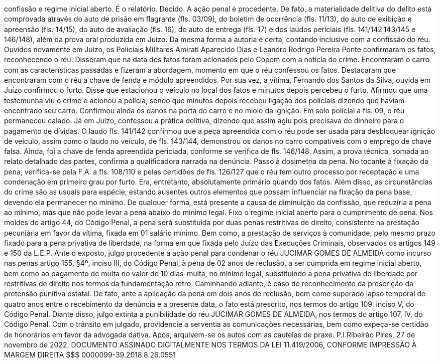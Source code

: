confissão e regime inicial aberto.
 É o relatório. Decido.
 A ação penal é procedente.
 De fato, a materialidade delitiva do delito está comprovada através do auto de 
prisão em flagrante (fls. 03/09), do boletim de ocorrência (fls. 11/13), do auto de
exibição e apreensão (fls. 14/15), do auto de avaliação (fls. 16), do auto de 
entrega (fls. 17) e dos laudos periciais (fls. 141/142,143/145 e 146/148), além da 
prova oral produzida em Juízo.
 Da mesma forma a autoria é certa, contando inclusive com a confissão do réu.
 Ouvidos novamente em Juízo, os Policiais Militares Amirati Aparecido Dias e 
Leandro Rodrigo Pereira Ponte confirmaram os fatos, reconhecendo o réu. Disseram 
que na data dos fatos foram acionados pelo Copom com a notícia do crime. 
Encontraram o carro com as características passadas e fizeram a abordagem, momento 
em que o réu confessou os fatos. Destacaram que encontraram com o réu a chave de 
fenda e módulo apreendidos.
 Por sua vez, a vítima, Fernando dos Santos da Silva, ouvida em Juízo confirmou o 
furto. Disse que estacionou o veículo no local dos fatos e minutos depois percebeu 
o furto. Afirmou que uma testemunha viu o crime e acionou a polícia, sendo que 
minutos depois recebeu ligação dos policiais dizendo que haviam encontrado seu 
carro. Confirmou ainda os danos na porta do carro e no miolo da ignição.
 Em solo policial a fls. 09, o réu permaneceu calado. Já em Juízo, confessou a 
prática delitiva, dizendo que assim agiu pois precisava de dinheiro para o 
pagamento de dívidas.
 O laudo fls. 141/142 confirmou que a peça apreendida com o réu pode ser usada para
desbloquear ignição de veículo, assim como o laudo no veículo, de fls. 143/144, 
demonstrou os danos no carro compatíveis com o emprego de chave falsa. Ainda, foi a
chave de fenda apreendida periciada, conforme se verifica de fls. 146/148.
 Assim, a prova técnica, somada ao relato detalhado das partes, confirma a 
qualificadora narrada na denúncia.
 Passo à dosimetria da pena.
 No tocante à fixação da pena, verifica-se pela F.A. a fls. 108/110 e pelas 
certidões de fls. 126/127 que o réu tem outro processo por receptação e uma 
condenação em primeiro grau por furto. Era, entretanto, absolutamente primário 
quando dos fatos. Além disso, as circunstâncias do crime são as usuais para 
espécie, estando ausentes outros elementos que possam influenciar na fixação da 
pena base, devendo ela permanecer no mínimo.
 De qualquer forma, está presente a causa de diminuição da confissão, que reduziria
a pena ao mínimo, mas que não pode levar a pena abaixo do mínimo legal.
 Fixo o regime inicial aberto para o cumprimento de pena.
 Nos moldes do artigo 44, do Código Penal, a pena será substituída por duas penas 
restritivas de direito, consistente na prestação pecuniária em favor da vítima, 
fixada em 01 salário mínimo. Bem como, a prestação de serviços à comunidade, pelo 
mesmo prazo fixado para a pena privativa de liberdade, na forma em que fixada pelo 
Juízo das Execuções Criminais, observados os artigos 149 e 150 da L.E.P. 
  Ante o exposto, julgo procedente a ação penal para condenar o réu JUCIMAR GOMES 
DE ALMEIDA como incurso nas penas artigo 155, §4º, inciso III, do Código Penal, à 
pena de 02 anos de reclusão, a ser cumprida em regime inicial aberto, bem como ao 
pagamento de multa no valor de 10 dias-multa, no mínimo legal, substituindo a pena 
privativa de liberdade por restritivas de direito nos termos da fundamentação 
retro.
 Caminhando adiante, é caso de reconhecimento da prescrição da pretensão punitiva 
estatal. De fato, ante a aplicação da pena em dois anos de reclusão, bem como superado 
lapso temporal de quatro anos entre o recebimento da denúncia e a presente data, o 
fato está prescrito, nos termos do artigo 109, inciso V, do Código Penal.
 Diante disso, julgo extinta a punibilidade do réu JUCIMAR GOMES DE ALMEIDA, nos 
termos do artigo 107, IV, do Código Penal.
 Com o trânsito em julgado, providencie a serventia as comunicações necessárias, 
bem como expeça-se certidão de honorários em favor da advogada dativa.
 Após, arquivem-se os autos com as cautelas de praxe.
 P.I.Ribeirão Pires, 27 de novembro de 2022.
DOCUMENTO ASSINADO DIGITALMENTE NOS TERMOS DA LEI 11.419/2006, CONFORME IMPRESSÃO À
MARGEM DIREITA
$$$
0000099-39.2018.8.26.0551